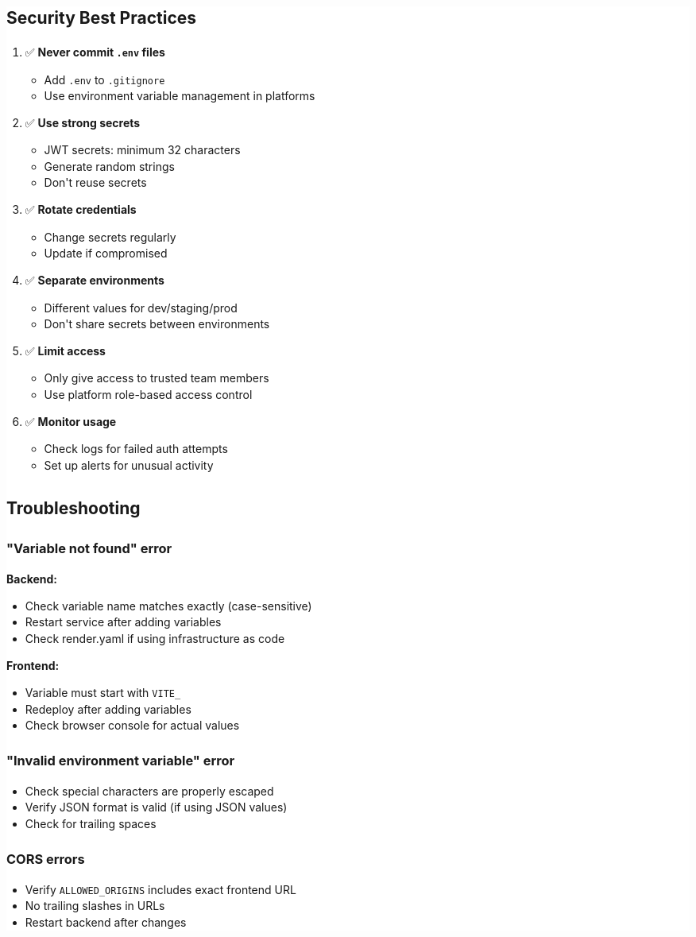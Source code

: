 ## Security Best Practices

1. ✅ **Never commit `.env` files**
   - Add `.env` to `.gitignore`
   - Use environment variable management in platforms

2. ✅ **Use strong secrets**
   - JWT secrets: minimum 32 characters
   - Generate random strings
   - Don't reuse secrets

3. ✅ **Rotate credentials**
   - Change secrets regularly
   - Update if compromised

4. ✅ **Separate environments**
   - Different values for dev/staging/prod
   - Don't share secrets between environments

5. ✅ **Limit access**
   - Only give access to trusted team members
   - Use platform role-based access control

6. ✅ **Monitor usage**
   - Check logs for failed auth attempts
   - Set up alerts for unusual activity

## Troubleshooting

### "Variable not found" error

**Backend:**
- Check variable name matches exactly (case-sensitive)
- Restart service after adding variables
- Check render.yaml if using infrastructure as code

**Frontend:**
- Variable must start with `VITE_`
- Redeploy after adding variables
- Check browser console for actual values

### "Invalid environment variable" error

- Check special characters are properly escaped
- Verify JSON format is valid (if using JSON values)
- Check for trailing spaces

### CORS errors

- Verify `ALLOWED_ORIGINS` includes exact frontend URL
- No trailing slashes in URLs
- Restart backend after changes
